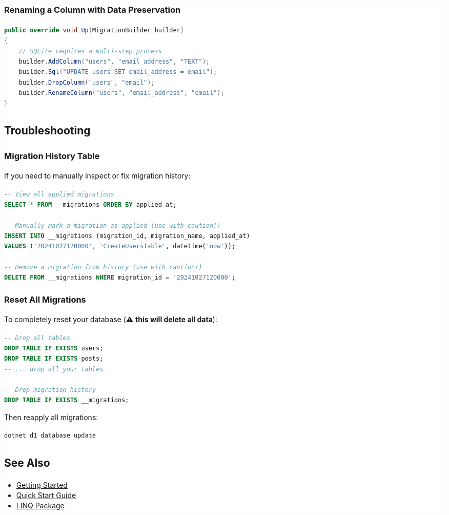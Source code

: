 ### Renaming a Column with Data Preservation

```csharp
public override void Up(MigrationBuilder builder)
{
    // SQLite requires a multi-step process
    builder.AddColumn("users", "email_address", "TEXT");
    builder.Sql("UPDATE users SET email_address = email");
    builder.DropColumn("users", "email");
    builder.RenameColumn("users", "email_address", "email");
}
```

## Troubleshooting

### Migration History Table

If you need to manually inspect or fix migration history:

```sql
-- View all applied migrations
SELECT * FROM __migrations ORDER BY applied_at;

-- Manually mark a migration as applied (use with caution!)
INSERT INTO __migrations (migration_id, migration_name, applied_at)
VALUES ('20241027120000', 'CreateUsersTable', datetime('now'));

-- Remove a migration from history (use with caution!)
DELETE FROM __migrations WHERE migration_id = '20241027120000';
```

### Reset All Migrations

To completely reset your database (⚠️ **this will delete all data**):

```sql
-- Drop all tables
DROP TABLE IF EXISTS users;
DROP TABLE IF EXISTS posts;
-- ... drop all your tables

-- Drop migration history
DROP TABLE IF EXISTS __migrations;
```

Then reapply all migrations:

```bash
dotnet d1 database update
```

## See Also

- [Getting Started](../getting-started/installation.md)
- [Quick Start Guide](../getting-started/quick-start.md)
- [LINQ Package](../linq/intro.md)
